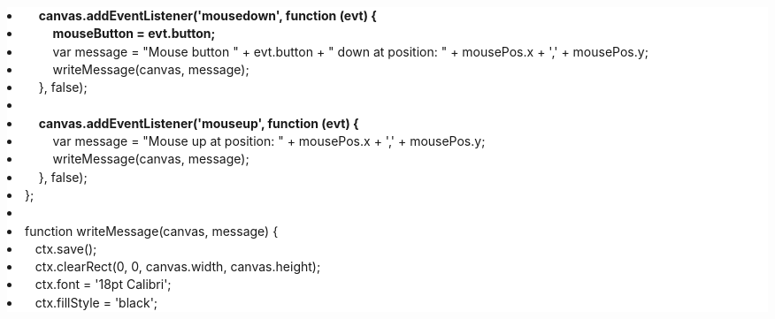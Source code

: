 <li class="L2" style="margin-bottom: 0px;"><span class="pln">&nbsp; &nbsp; <strong>canvas</strong></span><strong><span class="pun">.</span><span class="pln">addEventListener</span><span class="pun">(</span><span class="str">'mousedown'</span><span class="pun">,</span><span class="pln"> </span><span class="kwd">function</span><span class="pln"> </span><span class="pun">(</span><span class="pln">evt</span><span class="pun">)</span><span class="pln"> </span><span class="pun">{</span></strong></li>
<li class="L3" style="margin-bottom: 0px;"><span class="pln">&nbsp; &nbsp; &nbsp; &nbsp; <strong>mouseButton </strong></span><strong><span class="pun">=</span><span class="pln"> evt</span><span class="pun">.</span><span class="pln">button</span><span class="pun">;</span></strong></li>
<li class="L4" style="margin-bottom: 0px;"><span class="pln">&nbsp; &nbsp; &nbsp; &nbsp;&nbsp;</span><span class="kwd">var</span><span class="pln"> message </span><span class="pun">=</span><span class="pln"> </span><span class="str">"Mouse button "</span><span class="pln"> </span><span class="pun">+</span><span class="pln"> evt</span><span class="pun">.</span><span class="pln">button </span><span class="pun">+</span><span class="pln"> </span><span class="str">" down at position: "</span><span class="pln"> </span><span class="pun">+</span><span class="pln"> mousePos</span><span class="pun">.</span><span class="pln">x </span><span class="pun">+</span><span class="pln"> </span><span class="str">','</span><span class="pln"> </span><span class="pun">+</span><span class="pln"> mousePos</span><span class="pun">.</span><span class="pln">y</span><span class="pun">;</span></li>
<li class="L5" style="margin-bottom: 0px;"><span class="pln">&nbsp; &nbsp; &nbsp; &nbsp; writeMessage</span><span class="pun">(</span><span class="pln">canvas</span><span class="pun">,</span><span class="pln"> message</span><span class="pun">);</span></li>
<li class="L6" style="margin-bottom: 0px;"><span class="pln">&nbsp; &nbsp;&nbsp;</span><span class="pun">},</span><span class="pln"> </span><span class="kwd">false</span><span class="pun">);</span></li>
<li class="L7" style="margin-bottom: 0px;"><span class="pln">&nbsp;</span></li>
<li class="L8" style="margin-bottom: 0px;"><span class="pln">&nbsp; &nbsp; <strong>canvas</strong></span><strong><span class="pun">.</span><span class="pln">addEventListener</span><span class="pun">(</span><span class="str">'mouseup'</span><span class="pun">,</span><span class="pln"> </span><span class="kwd">function</span><span class="pln"> </span><span class="pun">(</span><span class="pln">evt</span><span class="pun">)</span><span class="pln"> </span><span class="pun">{</span></strong></li>
<li class="L9" style="margin-bottom: 0px;"><span class="pln">&nbsp; &nbsp; &nbsp; &nbsp;&nbsp;</span><span class="kwd">var</span><span class="pln"> message </span><span class="pun">=</span><span class="pln"> </span><span class="str">"Mouse up at position: "</span><span class="pln"> </span><span class="pun">+</span><span class="pln"> mousePos</span><span class="pun">.</span><span class="pln">x </span><span class="pun">+</span><span class="pln"> </span><span class="str">','</span><span class="pln"> </span><span class="pun">+</span><span class="pln"> mousePos</span><span class="pun">.</span><span class="pln">y</span><span class="pun">;</span></li>
<li class="L0" style="margin-bottom: 0px;"><span class="pln">&nbsp; &nbsp; &nbsp; &nbsp; writeMessage</span><span class="pun">(</span><span class="pln">canvas</span><span class="pun">,</span><span class="pln"> message</span><span class="pun">);</span></li>
<li class="L1" style="margin-bottom: 0px;"><span class="pln">&nbsp; &nbsp;&nbsp;</span><span class="pun">},</span><span class="pln"> </span><span class="kwd">false</span><span class="pun">);</span></li>
<li class="L2" style="margin-bottom: 0px;"><span class="pun">};</span></li>
<li class="L3" style="margin-bottom: 0px;"><span class="pln">&nbsp;</span>&nbsp;</li>
<li class="L6" style="margin-bottom: 0px;"><span class="kwd">function</span><span class="pln"> writeMessage</span><span class="pun">(</span><span class="pln">canvas</span><span class="pun">,</span><span class="pln"> message</span><span class="pun">)</span><span class="pln"> </span><span class="pun">{</span></li>
<li class="L7" style="margin-bottom: 0px;"><span class="pln">&nbsp; &nbsp;ctx</span><span class="pun">.</span><span class="pln">save</span><span class="pun">();</span></li>
<li class="L8" style="margin-bottom: 0px;"><span class="pln">&nbsp; &nbsp;ctx</span><span class="pun">.</span><span class="pln">clearRect</span><span class="pun">(</span><span class="lit">0</span><span class="pun">,</span><span class="pln"> </span><span class="lit">0</span><span class="pun">,</span><span class="pln"> canvas</span><span class="pun">.</span><span class="pln">width</span><span class="pun">,</span><span class="pln"> canvas</span><span class="pun">.</span><span class="pln">height</span><span class="pun">);</span></li>
<li class="L9" style="margin-bottom: 0px;"><span class="pln">&nbsp; &nbsp;ctx</span><span class="pun">.</span><span class="pln">font </span><span class="pun">=</span><span class="pln"> </span><span class="str">'18pt Calibri'</span><span class="pun">;</span></li>
<li class="L0" style="margin-bottom: 0px;"><span class="pln">&nbsp; &nbsp;ctx</span><span class="pun">.</span><span class="pln">fillStyle </span><span class="pun">=</span><span class="pln"> </span><span class="str">'black'</span><span class="pun">;</span></li>